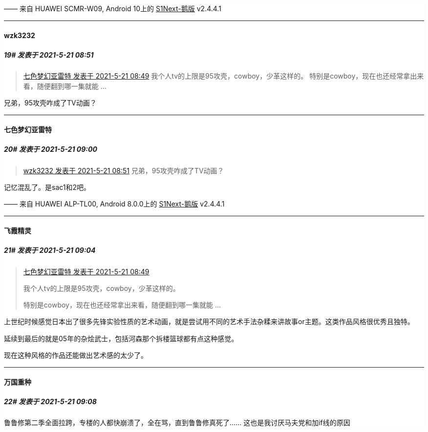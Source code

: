 —— 来自 HUAWEI SCMR-W09, Android 10上的 [S1Next-鹅版](https://github.com/ykrank/S1-Next/releases) v2.4.4.1


*****

####  wzk3232  
##### 19#       发表于 2021-5-21 08:51


<blockquote><a href="httphttps://bbs.saraba1st.com/2b/forum.php?mod=redirect&amp;goto=findpost&amp;pid=51319902&amp;ptid=2005154" target="_blank">七色梦幻亚雷特 发表于 2021-5-21 08:49</a>
我个人tv的上限是95攻壳，cowboy，少革这样的。
特别是cowboy，现在也还经常拿出来看，随便翻到哪一集就能 ...</blockquote>
兄弟，95攻壳咋成了TV动画？


*****

####  七色梦幻亚雷特  
##### 20#       发表于 2021-5-21 09:00


<blockquote><a href="httphttps://bbs.saraba1st.com/2b/forum.php?mod=redirect&amp;goto=findpost&amp;pid=51319924&amp;ptid=2005154" target="_blank">wzk3232 发表于 2021-5-21 08:51</a>
兄弟，95攻壳咋成了TV动画？</blockquote>
记忆混乱了。是sac1和2吧。

—— 来自 HUAWEI ALP-TL00, Android 8.0.0上的 [S1Next-鹅版](https://github.com/ykrank/S1-Next/releases) v2.4.4.1


*****

####  飞霞精灵  
##### 21#       发表于 2021-5-21 09:04


<blockquote><a href="httphttps://bbs.saraba1st.com/2b/forum.php?mod=redirect&amp;goto=findpost&amp;pid=51319902&amp;ptid=2005154" target="_blank">七色梦幻亚雷特 发表于 2021-5-21 08:49</a>

我个人tv的上限是95攻壳，cowboy，少革这样的。

特别是cowboy，现在也还经常拿出来看，随便翻到哪一集就能 ...</blockquote>
上世纪时候感觉日本出了很多先锋实验性质的艺术动画，就是尝试用不同的艺术手法杂糅来讲故事or主题。这类作品风格很优秀且独特。

延续到最后的就是05年的杂烩武士，包括河森那个拆楼篮球都有点这种感觉。

现在这种风格的作品还能做出艺术感的太少了。


*****

####  万国重种  
##### 22#       发表于 2021-5-21 09:08


鲁鲁修第二季全面拉跨，专楼的人都快崩溃了，全在骂，直到鲁鲁修真死了……
这也是我讨厌马夫党和加if线的原因
